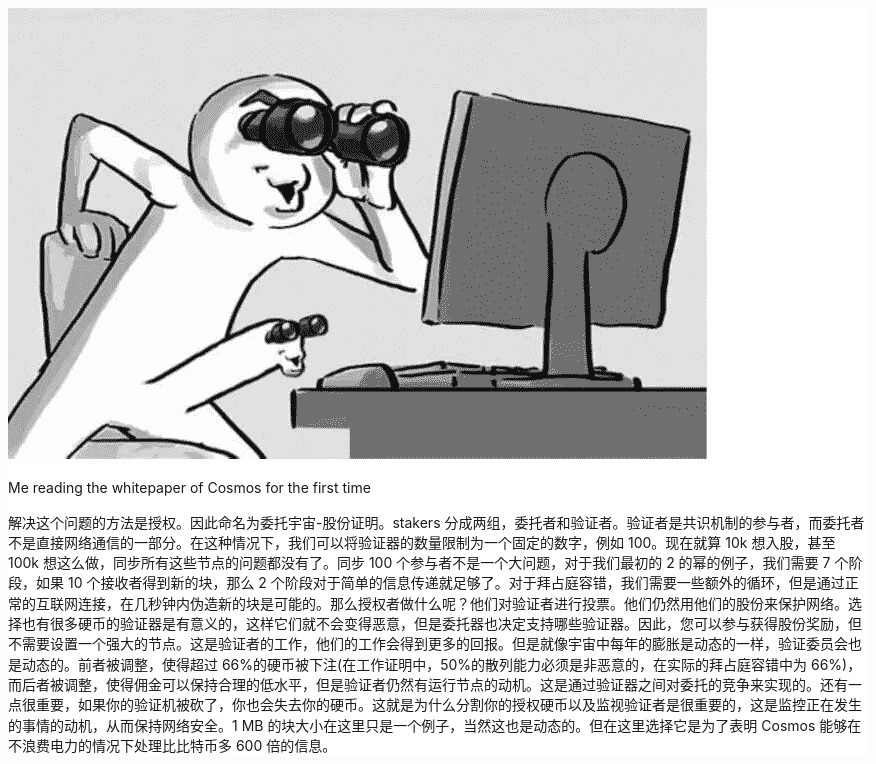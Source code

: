 ![](img/b56bdabf1b956bdf568591948d07da3e.png)

Me reading the whitepaper of Cosmos for the first time

解决这个问题的方法是授权。因此命名为委托宇宙-股份证明。stakers 分成两组，委托者和验证者。验证者是共识机制的参与者，而委托者不是直接网络通信的一部分。在这种情况下，我们可以将验证器的数量限制为一个固定的数字，例如 100。现在就算 10k 想入股，甚至 100k 想这么做，同步所有这些节点的问题都没有了。同步 100 个参与者不是一个大问题，对于我们最初的 2 的幂的例子，我们需要 7 个阶段，如果 10 个接收者得到新的块，那么 2 个阶段对于简单的信息传递就足够了。对于拜占庭容错，我们需要一些额外的循环，但是通过正常的互联网连接，在几秒钟内伪造新的块是可能的。那么授权者做什么呢？他们对验证者进行投票。他们仍然用他们的股份来保护网络。选择也有很多硬币的验证器是有意义的，这样它们就不会变得恶意，但是委托器也决定支持哪些验证器。因此，您可以参与获得股份奖励，但不需要设置一个强大的节点。这是验证者的工作，他们的工作会得到更多的回报。但是就像宇宙中每年的膨胀是动态的一样，验证委员会也是动态的。前者被调整，使得超过 66%的硬币被下注(在工作证明中，50%的散列能力必须是非恶意的，在实际的拜占庭容错中为 66%)，而后者被调整，使得佣金可以保持合理的低水平，但是验证者仍然有运行节点的动机。这是通过验证器之间对委托的竞争来实现的。还有一点很重要，如果你的验证机被砍了，你也会失去你的硬币。这就是为什么分割你的授权硬币以及监视验证者是很重要的，这是监控正在发生的事情的动机，从而保持网络安全。1 MB 的块大小在这里只是一个例子，当然这也是动态的。但在这里选择它是为了表明 Cosmos 能够在不浪费电力的情况下处理比比特币多 600 倍的信息。
